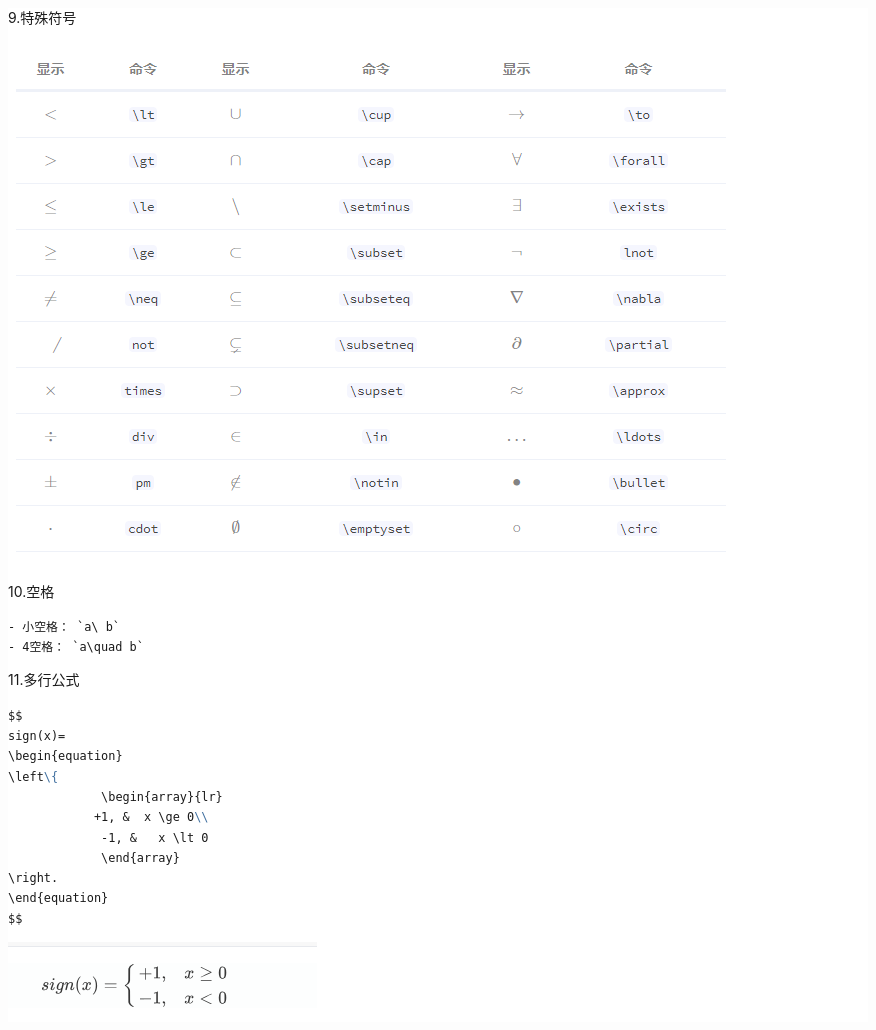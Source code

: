 9.特殊符号

![MD18](images/MD18.png)

10.空格

    - 小空格： `a\ b`
    - 4空格： `a\quad b`
    
11.多行公式

```markdown
$$
sign(x)=
\begin{equation}  
\left\{  
             \begin{array}{lr}  
            +1, &  x \ge 0\\  
             -1, &   x \lt 0 
             \end{array}  
\right.  
\end{equation} 
$$
```

![MD10](images/MD10.png)
